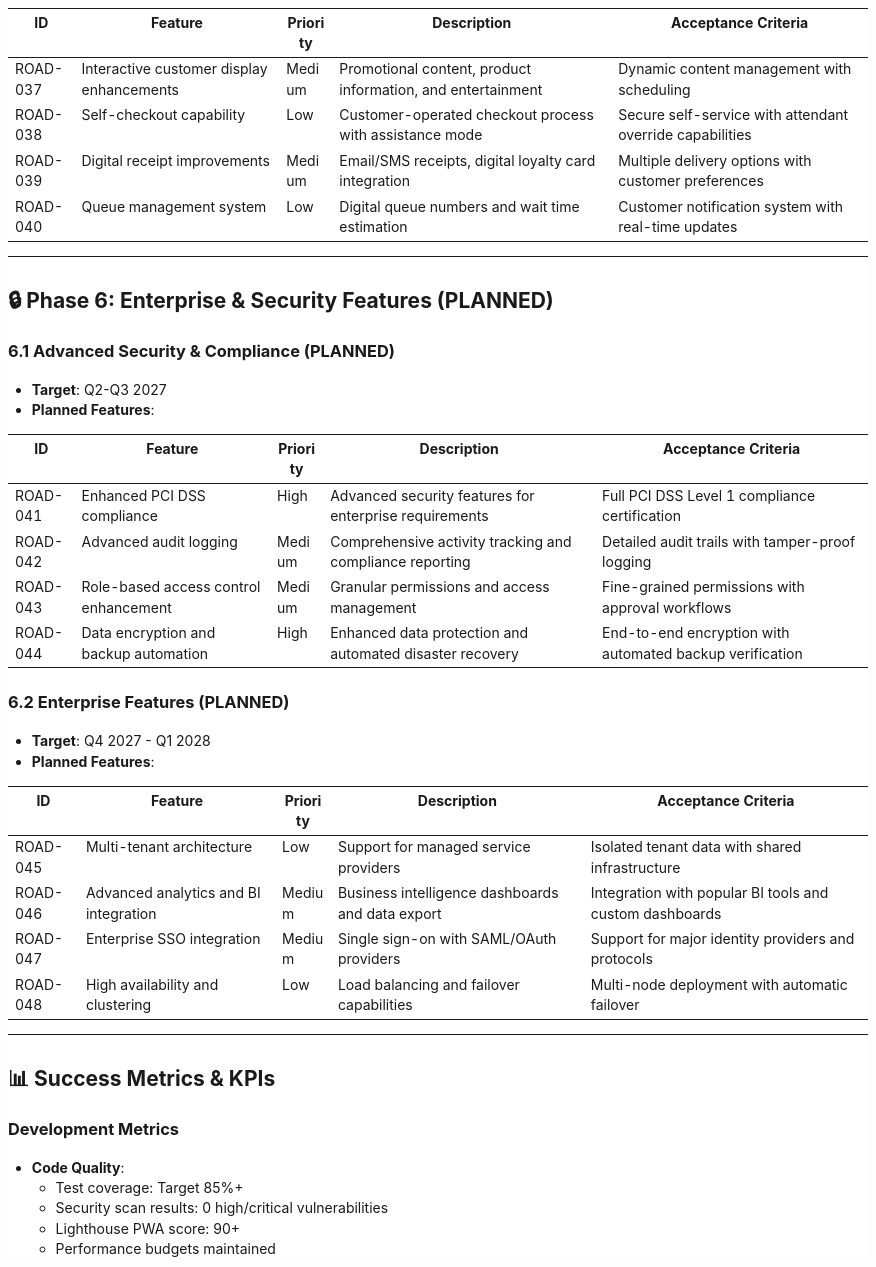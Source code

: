 | ID | Feature | Priority | Description | Acceptance Criteria |
|---|---|---|---|---|
| ROAD-037 | Interactive customer display enhancements | Medium | Promotional content, product information, and entertainment | Dynamic content management with scheduling | Planned |
| ROAD-038 | Self-checkout capability | Low | Customer-operated checkout process with assistance mode | Secure self-service with attendant override capabilities | Planned |
| ROAD-039 | Digital receipt improvements | Medium | Email/SMS receipts, digital loyalty card integration | Multiple delivery options with customer preferences | Planned |
| ROAD-040 | Queue management system | Low | Digital queue numbers and wait time estimation | Customer notification system with real-time updates | Planned |

---

## 🔒 Phase 6: Enterprise & Security Features (PLANNED)

### 6.1 Advanced Security & Compliance (PLANNED)
- **Target**: Q2-Q3 2027
- **Planned Features**:

| ID | Feature | Priority | Description | Acceptance Criteria |
|---|---|---|---|---|
| ROAD-041 | Enhanced PCI DSS compliance | High | Advanced security features for enterprise requirements | Full PCI DSS Level 1 compliance certification | Planned |
| ROAD-042 | Advanced audit logging | Medium | Comprehensive activity tracking and compliance reporting | Detailed audit trails with tamper-proof logging | Planned |
| ROAD-043 | Role-based access control enhancement | Medium | Granular permissions and access management | Fine-grained permissions with approval workflows | Planned |
| ROAD-044 | Data encryption and backup automation | High | Enhanced data protection and automated disaster recovery | End-to-end encryption with automated backup verification | Planned |

### 6.2 Enterprise Features (PLANNED)
- **Target**: Q4 2027 - Q1 2028
- **Planned Features**:

| ID | Feature | Priority | Description | Acceptance Criteria |
|---|---|---|---|---|
| ROAD-045 | Multi-tenant architecture | Low | Support for managed service providers | Isolated tenant data with shared infrastructure | Planned |
| ROAD-046 | Advanced analytics and BI integration | Medium | Business intelligence dashboards and data export | Integration with popular BI tools and custom dashboards | Planned |
| ROAD-047 | Enterprise SSO integration | Medium | Single sign-on with SAML/OAuth providers | Support for major identity providers and protocols | Planned |
| ROAD-048 | High availability and clustering | Low | Load balancing and failover capabilities | Multi-node deployment with automatic failover | Planned |

---

## 📊 Success Metrics & KPIs

### Development Metrics
- **Code Quality**: 
  - Test coverage: Target 85%+
  - Security scan results: 0 high/critical vulnerabilities
  - Lighthouse PWA score: 90+
  - Performance budgets maintained

